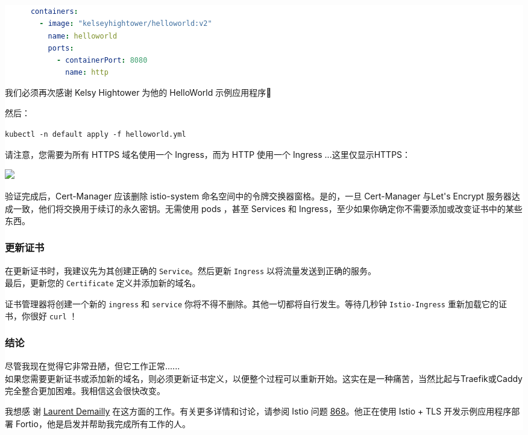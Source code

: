 ```yaml
      containers:
        - image: "kelseyhightower/helloworld:v2"
          name: helloworld
          ports:
            - containerPort: 8080
              name: http
```
我们必须再次感谢 Kelsy Hightower 为他的 HelloWorld 示例应用程序🙏

然后：

```
kubectl -n default apply -f helloworld.yml
```

请注意，您需要为所有 HTTPS 域名使用一个 Ingress，而为 HTTP 使用一个 Ingress  ...这里仅显示HTTPS：

![](https://ws1.sinaimg.cn/large/61411417ly1fshj4vatnoj20m80j376n.jpg)

验证完成后，Cert-Manager 应该删除 istio-system 命名空间中的令牌交换器窗格。是的，一旦 Cert-Manager 与Let's Encrypt 服务器达成一致，他们将交换用于续订的永久密钥。无需使用 pods ，甚至 Services 和 Ingress，至少如果你确定你不需要添加或改变证书中的某些东西。

### 更新证书

在更新证书时，我建议先为其创建正确的 `Service`。然后更新 `Ingress` 以将流量发送到正确的服务。  
最后，更新您的 `Certificate` 定义并添加新的域名。

证书管理器将创建一个新的 `ingress` 和 `service` 你将不得不删除。其他一切都将自行发生。等待几秒钟 `Istio-Ingress` 重新加载它的证书，你很好 `curl` ！

### 结论

尽管我现在觉得它非常丑陋，但它工作正常......   
如果您需要更新证书或添加新的域名，则必须更新证书定义，以便整个过程可以重新开始。这实在是一种痛苦，当然比起与Traefik或Caddy完全整合更加困难。我相信这会很快改变。

我想感 谢 [Laurent Demailly](https://github.com/ldemailly) 在这方面的工作。有关更多详情和讨论，请参阅 Istio 问题 [868](https://github.com/istio/istio.github.io/issues/868)。他正在使用 Istio + TLS 开发示例应用程序部署 Fortio，他是启发并帮助我完成所有工作的人。